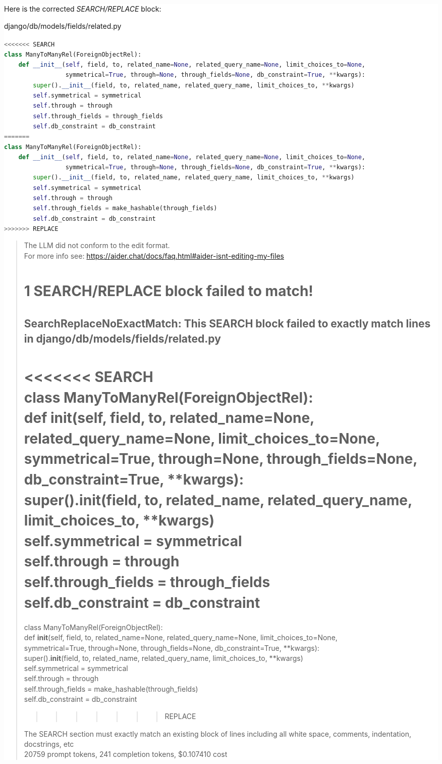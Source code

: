 Here is the corrected *SEARCH/REPLACE* block:

django/db/models/fields/related.py
```python
<<<<<<< SEARCH
class ManyToManyRel(ForeignObjectRel):
    def __init__(self, field, to, related_name=None, related_query_name=None, limit_choices_to=None,
                 symmetrical=True, through=None, through_fields=None, db_constraint=True, **kwargs):
        super().__init__(field, to, related_name, related_query_name, limit_choices_to, **kwargs)
        self.symmetrical = symmetrical
        self.through = through
        self.through_fields = through_fields
        self.db_constraint = db_constraint
=======
class ManyToManyRel(ForeignObjectRel):
    def __init__(self, field, to, related_name=None, related_query_name=None, limit_choices_to=None,
                 symmetrical=True, through=None, through_fields=None, db_constraint=True, **kwargs):
        super().__init__(field, to, related_name, related_query_name, limit_choices_to, **kwargs)
        self.symmetrical = symmetrical
        self.through = through
        self.through_fields = make_hashable(through_fields)
        self.db_constraint = db_constraint
>>>>>>> REPLACE
```

> The LLM did not conform to the edit format.  
> For more info see: https://aider.chat/docs/faq.html#aider-isnt-editing-my-files  
> # 1 SEARCH/REPLACE block failed to match!  
>   
> ## SearchReplaceNoExactMatch: This SEARCH block failed to exactly match lines in django/db/models/fields/related.py  
> <<<<<<< SEARCH  
> class ManyToManyRel(ForeignObjectRel):  
>     def __init__(self, field, to, related_name=None, related_query_name=None, limit_choices_to=None,  
>                  symmetrical=True, through=None, through_fields=None, db_constraint=True, **kwargs):  
>         super().__init__(field, to, related_name, related_query_name, limit_choices_to, **kwargs)  
>         self.symmetrical = symmetrical  
>         self.through = through  
>         self.through_fields = through_fields  
>         self.db_constraint = db_constraint  
> =======  
> class ManyToManyRel(ForeignObjectRel):  
>     def __init__(self, field, to, related_name=None, related_query_name=None, limit_choices_to=None,  
>                  symmetrical=True, through=None, through_fields=None, db_constraint=True, **kwargs):  
>         super().__init__(field, to, related_name, related_query_name, limit_choices_to, **kwargs)  
>         self.symmetrical = symmetrical  
>         self.through = through  
>         self.through_fields = make_hashable(through_fields)  
>         self.db_constraint = db_constraint  
> >>>>>>> REPLACE  
>   
> The SEARCH section must exactly match an existing block of lines including all white space, comments, indentation, docstrings, etc  
> 20759 prompt tokens, 241 completion tokens, $0.107410 cost  
